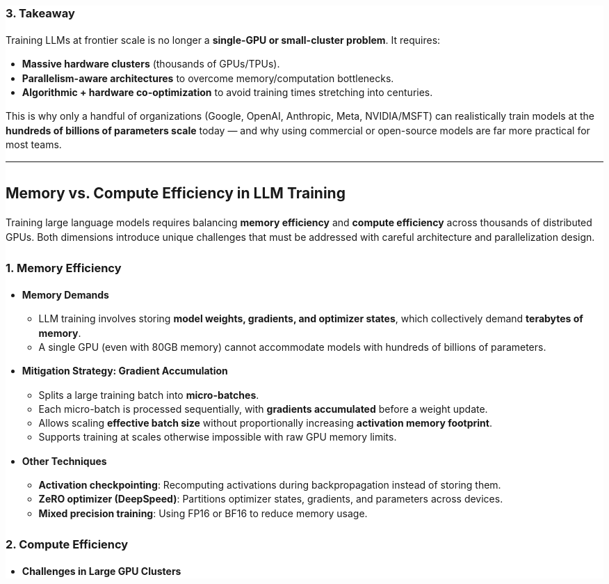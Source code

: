 

### 3. **Takeaway**

Training LLMs at frontier scale is no longer a **single-GPU or small-cluster problem**. It requires:

* **Massive hardware clusters** (thousands of GPUs/TPUs).
* **Parallelism-aware architectures** to overcome memory/computation bottlenecks.
* **Algorithmic + hardware co-optimization** to avoid training times stretching into centuries.

This is why only a handful of organizations (Google, OpenAI, Anthropic, Meta, NVIDIA/MSFT) can realistically train models at the **hundreds of billions of parameters scale** today — and why using commercial or open-source models are far more practical for most teams.


---


## **Memory vs. Compute Efficiency in LLM Training**

Training large language models requires balancing **memory efficiency** and **compute efficiency** across thousands of distributed GPUs. Both dimensions introduce unique challenges that must be addressed with careful architecture and parallelization design.



### 1. **Memory Efficiency**

* **Memory Demands**

  * LLM training involves storing **model weights, gradients, and optimizer states**, which collectively demand **terabytes of memory**.
  * A single GPU (even with 80GB memory) cannot accommodate models with hundreds of billions of parameters.

* **Mitigation Strategy: Gradient Accumulation**

  * Splits a large training batch into **micro-batches**.
  * Each micro-batch is processed sequentially, with **gradients accumulated** before a weight update.
  * Allows scaling **effective batch size** without proportionally increasing **activation memory footprint**.
  * Supports training at scales otherwise impossible with raw GPU memory limits.

* **Other Techniques**

  * **Activation checkpointing**: Recomputing activations during backpropagation instead of storing them.
  * **ZeRO optimizer (DeepSpeed)**: Partitions optimizer states, gradients, and parameters across devices.
  * **Mixed precision training**: Using FP16 or BF16 to reduce memory usage.



### 2. **Compute Efficiency**

* **Challenges in Large GPU Clusters**
